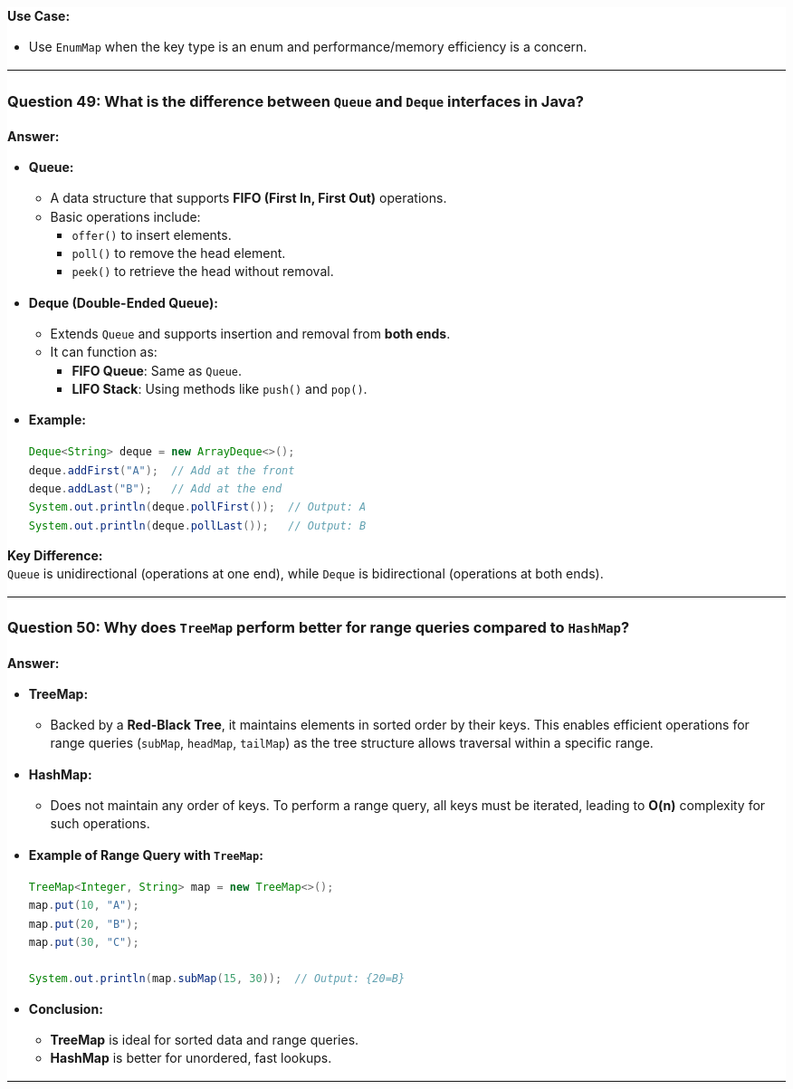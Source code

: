 **Use Case:**
  - Use `EnumMap` when the key type is an enum and performance/memory efficiency is a concern.

---

### **Question 49: What is the difference between `Queue` and `Deque` interfaces in Java?**

**Answer:**
- **Queue:**
  - A data structure that supports **FIFO (First In, First Out)** operations.
  - Basic operations include:
    - `offer()` to insert elements.
    - `poll()` to remove the head element.
    - `peek()` to retrieve the head without removal.

- **Deque (Double-Ended Queue):**
  - Extends `Queue` and supports insertion and removal from **both ends**.
  - It can function as:
    - **FIFO Queue**: Same as `Queue`.
    - **LIFO Stack**: Using methods like `push()` and `pop()`.

- **Example:**
  ```java
  Deque<String> deque = new ArrayDeque<>();
  deque.addFirst("A");  // Add at the front
  deque.addLast("B");   // Add at the end
  System.out.println(deque.pollFirst());  // Output: A
  System.out.println(deque.pollLast());   // Output: B
  ```

**Key Difference:**  
`Queue` is unidirectional (operations at one end), while `Deque` is bidirectional (operations at both ends).

---

### **Question 50: Why does `TreeMap` perform better for range queries compared to `HashMap`?**

**Answer:**
- **TreeMap:**
  - Backed by a **Red-Black Tree**, it maintains elements in sorted order by their keys. This enables efficient operations for range queries (`subMap`, `headMap`, `tailMap`) as the tree structure allows traversal within a specific range.

- **HashMap:**
  - Does not maintain any order of keys. To perform a range query, all keys must be iterated, leading to **O(n)** complexity for such operations.

- **Example of Range Query with `TreeMap`:**
  ```java
  TreeMap<Integer, String> map = new TreeMap<>();
  map.put(10, "A");
  map.put(20, "B");
  map.put(30, "C");
  
  System.out.println(map.subMap(15, 30));  // Output: {20=B}
  ```

- **Conclusion:**
  - **TreeMap** is ideal for sorted data and range queries.
  - **HashMap** is better for unordered, fast lookups.

---

